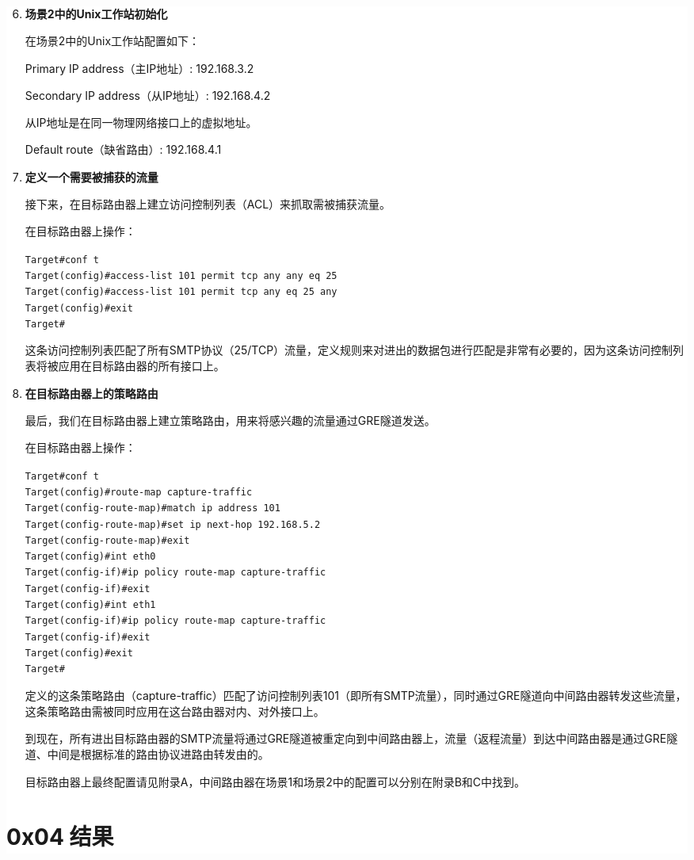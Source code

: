 6.  **场景2中的Unix工作站初始化**
    
    在场景2中的Unix工作站配置如下：
    
    Primary IP address（主IP地址）: 192.168.3.2
    
    Secondary IP address（从IP地址）: 192.168.4.2
    
    从IP地址是在同一物理网络接口上的虚拟地址。
    
    Default route（缺省路由）: 192.168.4.1
    
7.  **定义一个需要被捕获的流量**
    
    接下来，在目标路由器上建立访问控制列表（ACL）来抓取需被捕获流量。
    
    在目标路由器上操作：
    
    ```
    Target#conf t
    Target(config)#access-list 101 permit tcp any any eq 25
    Target(config)#access-list 101 permit tcp any eq 25 any
    Target(config)#exit
    Target#
    
    ```
    
    这条访问控制列表匹配了所有SMTP协议（25/TCP）流量，定义规则来对进出的数据包进行匹配是非常有必要的，因为这条访问控制列表将被应用在目标路由器的所有接口上。
    
8.  **在目标路由器上的策略路由**
    
    最后，我们在目标路由器上建立策略路由，用来将感兴趣的流量通过GRE隧道发送。
    
    在目标路由器上操作：
    
    ```
    Target#conf t
    Target(config)#route-map capture-traffic
    Target(config-route-map)#match ip address 101
    Target(config-route-map)#set ip next-hop 192.168.5.2
    Target(config-route-map)#exit
    Target(config)#int eth0
    Target(config-if)#ip policy route-map capture-traffic
    Target(config-if)#exit
    Target(config)#int eth1
    Target(config-if)#ip policy route-map capture-traffic
    Target(config-if)#exit
    Target(config)#exit
    Target#
    
    ```
    
    定义的这条策略路由（capture-traffic）匹配了访问控制列表101（即所有SMTP流量），同时通过GRE隧道向中间路由器转发这些流量，这条策略路由需被同时应用在这台路由器对内、对外接口上。
    
    到现在，所有进出目标路由器的SMTP流量将通过GRE隧道被重定向到中间路由器上，流量（返程流量）到达中间路由器是通过GRE隧道、中间是根据标准的路由协议进路由转发由的。
    
    目标路由器上最终配置请见附录A，中间路由器在场景1和场景2中的配置可以分别在附录B和C中找到。
    

0x04 结果
=====
